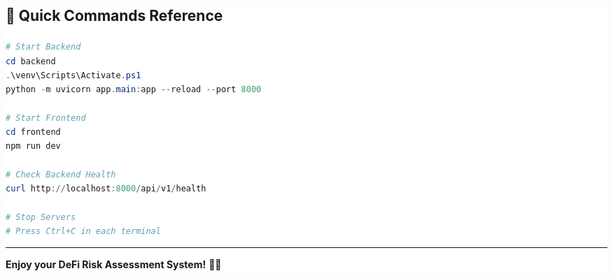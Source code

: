 ## 🎯 Quick Commands Reference

```powershell
# Start Backend
cd backend
.\venv\Scripts\Activate.ps1
python -m uvicorn app.main:app --reload --port 8000

# Start Frontend
cd frontend
npm run dev

# Check Backend Health
curl http://localhost:8000/api/v1/health

# Stop Servers
# Press Ctrl+C in each terminal
```

---

**Enjoy your DeFi Risk Assessment System!** 🚀🌙

